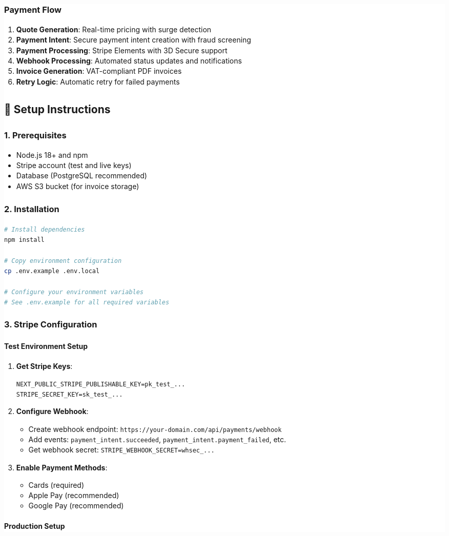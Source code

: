 ### Payment Flow

1. **Quote Generation**: Real-time pricing with surge detection
2. **Payment Intent**: Secure payment intent creation with fraud screening
3. **Payment Processing**: Stripe Elements with 3D Secure support
4. **Webhook Processing**: Automated status updates and notifications
5. **Invoice Generation**: VAT-compliant PDF invoices
6. **Retry Logic**: Automatic retry for failed payments

## 🔧 Setup Instructions

### 1. Prerequisites

- Node.js 18+ and npm
- Stripe account (test and live keys)
- Database (PostgreSQL recommended)
- AWS S3 bucket (for invoice storage)

### 2. Installation

```bash
# Install dependencies
npm install

# Copy environment configuration
cp .env.example .env.local

# Configure your environment variables
# See .env.example for all required variables
```

### 3. Stripe Configuration

#### Test Environment Setup

1. **Get Stripe Keys**:
   ```
   NEXT_PUBLIC_STRIPE_PUBLISHABLE_KEY=pk_test_...
   STRIPE_SECRET_KEY=sk_test_...
   ```

2. **Configure Webhook**:
   - Create webhook endpoint: `https://your-domain.com/api/payments/webhook`
   - Add events: `payment_intent.succeeded`, `payment_intent.payment_failed`, etc.
   - Get webhook secret: `STRIPE_WEBHOOK_SECRET=whsec_...`

3. **Enable Payment Methods**:
   - Cards (required)
   - Apple Pay (recommended)
   - Google Pay (recommended)

#### Production Setup
